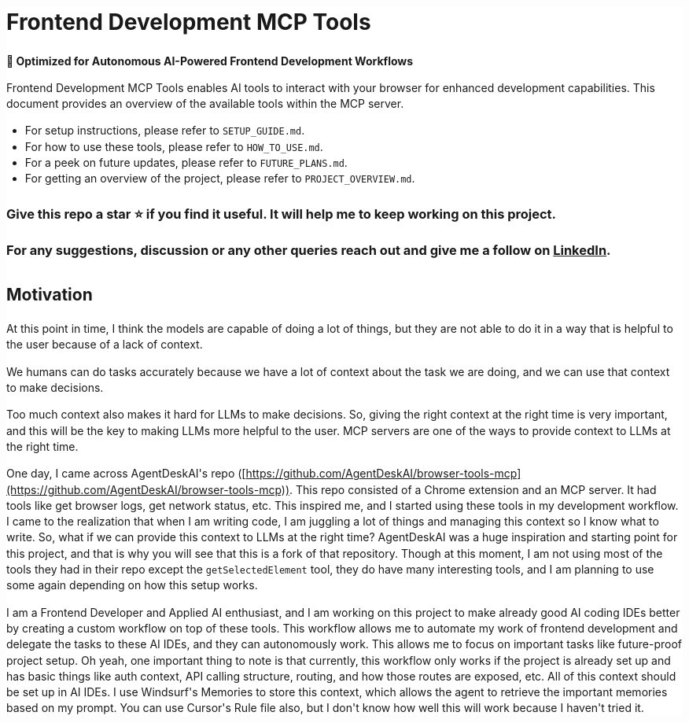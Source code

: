 # Frontend Development MCP Tools

**🚀 Optimized for Autonomous AI-Powered Frontend Development Workflows**

Frontend Development MCP Tools enables AI tools to interact with your browser for enhanced development capabilities. This document provides an overview of the available tools within the MCP server.

- For setup instructions, please refer to `SETUP_GUIDE.md`.
- For how to use these tools, please refer to `HOW_TO_USE.md`.
- For a peek on future updates, please refer to `FUTURE_PLANS.md`.
- For getting an overview of the project, please refer to `PROJECT_OVERVIEW.md`.


### Give this repo a star ⭐ if you find it useful. It will help me to keep working on this project.
### For any suggestions, discussion or any other queries reach out and give me a follow on [LinkedIn](https://www.linkedin.com/in/meet-limbani/).

## Motivation

At this point in time, I think the models are capable of doing a lot of things, but they are not able to do it in a way that is helpful to the user because of a lack of context.

We humans can do tasks accurately because we have a lot of context about the task we are doing, and we can use that context to make decisions.

Too much context also makes it hard for LLMs to make decisions. So, giving the right context at the right time is very important, and this will be the key to making LLMs more helpful to the user. MCP servers are one of the ways to provide context to LLMs at the right time.

One day, I came across AgentDeskAI's repo ([https://github.com/AgentDeskAI/browser-tools-mcp](https://github.com/AgentDeskAI/browser-tools-mcp)). This repo consisted of a Chrome extension and an MCP server. It had tools like get browser logs, get network status, etc. This inspired me, and I started using these tools in my development workflow. I came to the realization that when I am writing code, I am juggling a lot of things and managing this context so I know what to write. So, what if we can provide this context to LLMs at the right time? AgentDeskAI was a huge inspiration and starting point for this project, and that is why you will see that this is a fork of that repository. Though at this moment, I am not using most of the tools they had in their repo except the `getSelectedElement` tool, they do have many interesting tools, and I am planning to use some again depending on how this setup works.

I am a Frontend Developer and Applied AI enthusiast, and I am working on this project to make already good AI coding IDEs better by creating a custom workflow on top of these tools. This workflow allows me to automate my work of frontend development and delegate the tasks to these AI IDEs, and they can autonomously work. This allows me to focus on important tasks like future-proof project setup. Oh yeah, one important thing to note is that currently, this workflow only works if the project is already set up and has basic things like auth context, API calling structure, routing, and how those routes are exposed, etc. All of this context should be set up in AI IDEs. I use Windsurf's Memories to store this context, which allows the agent to retrieve the important memories based on my prompt. You can use Cursor's Rule file also, but I don't know how well this will work because I haven't tried it.
